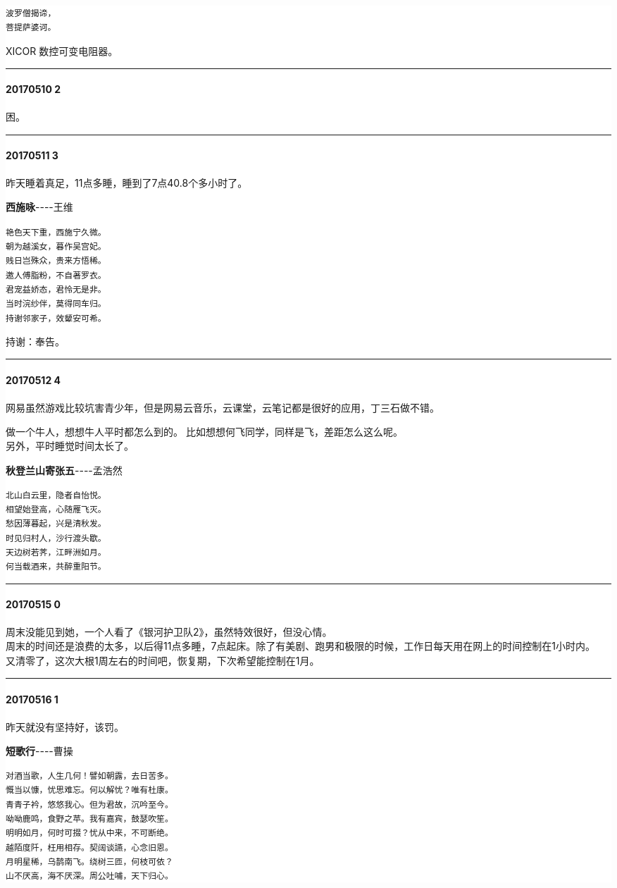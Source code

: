     波罗僧揭谛，
    菩提萨婆诃。

XICOR 数控可变电阻器。  

****
#### 20170510   2
困。  

****
#### 20170511   3
昨天睡着真足，11点多睡，睡到了7点40.8个多小时了。  

**西施咏**----王维  

    艳色天下重，西施宁久微。
    朝为越溪女，暮作吴宫妃。
    贱日岂殊众，贵来方悟稀。
    邀人傅脂粉，不自著罗衣。
    君宠益娇态，君怜无是非。
    当时浣纱伴，莫得同车归。
    持谢邻家子，效颦安可希。
    
持谢：奉告。  

****
#### 20170512   4
网易虽然游戏比较坑害青少年，但是网易云音乐，云课堂，云笔记都是很好的应用，丁三石做不错。  

做一个牛人，想想牛人平时都怎么到的。  比如想想何飞同学，同样是飞，差距怎么这么呢。  
另外，平时睡觉时间太长了。  

**秋登兰山寄张五**----孟浩然  

    北山白云里，隐者自怡悦。
    相望始登高，心随雁飞灭。
    愁因薄暮起，兴是清秋发。
    时见归村人，沙行渡头歇。
    天边树若荠，江畔洲如月。
    何当载酒来，共醉重阳节。
    
    
****
#### 20170515   0
周末没能见到她，一个人看了《银河护卫队2》，虽然特效很好，但没心情。  
周末的时间还是浪费的太多，以后得11点多睡，7点起床。除了有美剧、跑男和极限的时候，工作日每天用在网上的时间控制在1小时内。  
又清零了，这次大根1周左右的时间吧，恢复期，下次希望能控制在1月。  

****
#### 20170516   1
昨天就没有坚持好，该罚。  

**短歌行**----曹操  

    对酒当歌，人生几何！譬如朝露，去日苦多。
    慨当以慷，忧思难忘。何以解忧？唯有杜康。
    青青子衿，悠悠我心。但为君故，沉吟至今。
    呦呦鹿鸣，食野之苹。我有嘉宾，鼓瑟吹笙。
    明明如月，何时可掇？忧从中来，不可断绝。
    越陌度阡，枉用相存。契阔谈讌，心念旧恩。
    月明星稀，乌鹊南飞。绕树三匝，何枝可依？
    山不厌高，海不厌深。周公吐哺，天下归心。
    